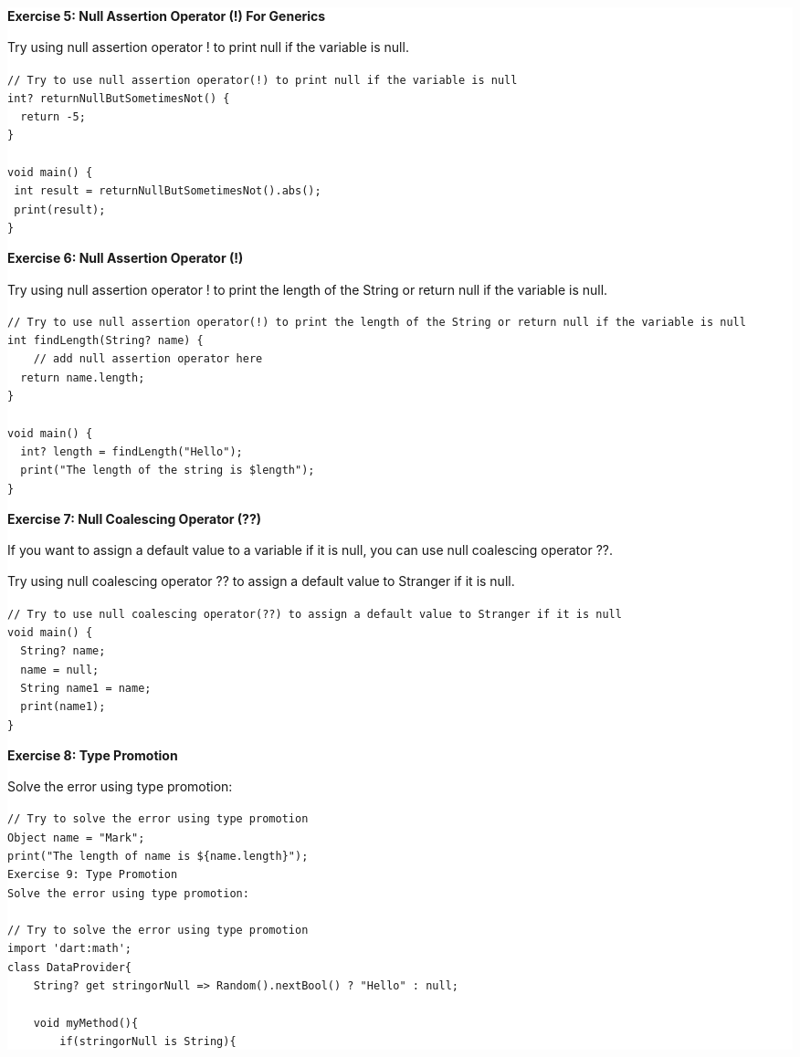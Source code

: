 **Exercise 5: Null Assertion Operator (!) For Generics**

Try using null assertion operator ! to print null if the variable is null.

```
// Try to use null assertion operator(!) to print null if the variable is null
int? returnNullButSometimesNot() {
  return -5;
}

void main() {
 int result = returnNullButSometimesNot().abs();
 print(result);
}
```

**Exercise 6: Null Assertion Operator (!)**

Try using null assertion operator ! to print the length of the String or return null if the variable is null.

```
// Try to use null assertion operator(!) to print the length of the String or return null if the variable is null
int findLength(String? name) {
    // add null assertion operator here
  return name.length;
}

void main() {
  int? length = findLength("Hello");
  print("The length of the string is $length");
}
```

**Exercise 7: Null Coalescing Operator (??)**

If you want to assign a default value to a variable if it is null, you can use null coalescing operator ??.

Try using null coalescing operator ?? to assign a default value to Stranger if it is null.

```
// Try to use null coalescing operator(??) to assign a default value to Stranger if it is null
void main() {
  String? name;
  name = null;
  String name1 = name;
  print(name1);
}
```

**Exercise 8: Type Promotion**

Solve the error using type promotion:

```
// Try to solve the error using type promotion
Object name = "Mark";
print("The length of name is ${name.length}");
Exercise 9: Type Promotion
Solve the error using type promotion:

// Try to solve the error using type promotion
import 'dart:math';
class DataProvider{
    String? get stringorNull => Random().nextBool() ? "Hello" : null;

    void myMethod(){
        if(stringorNull is String){
```